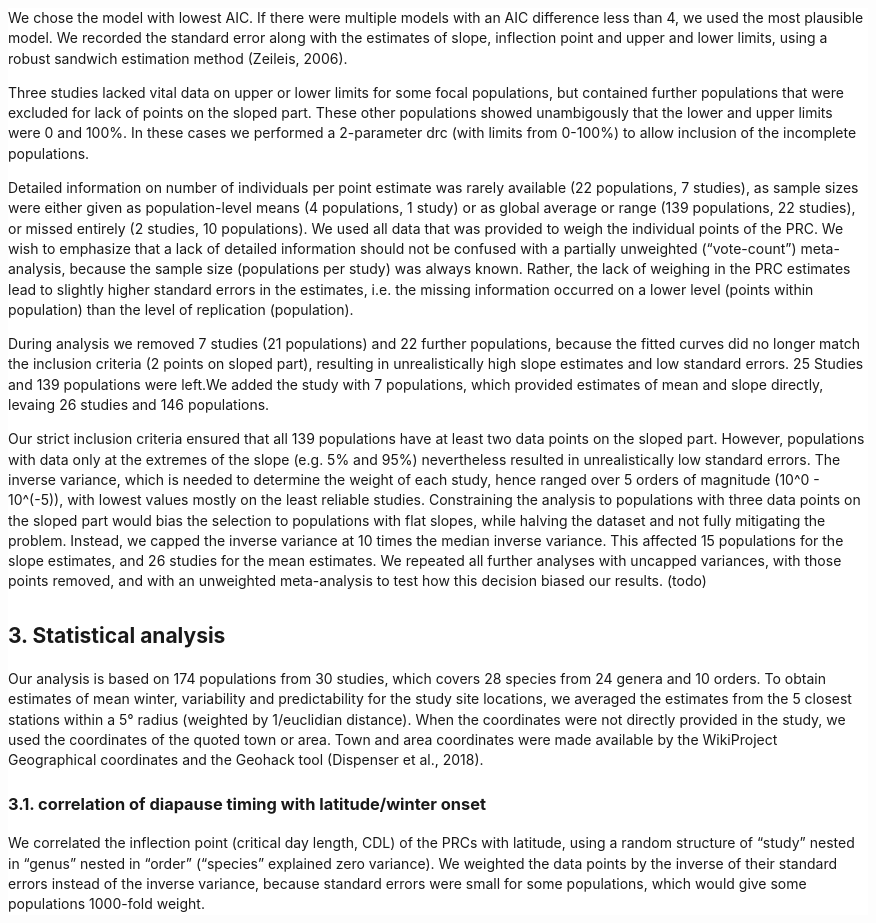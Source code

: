 We chose the model with lowest AIC. If there were multiple models with an AIC difference less than 4, we used the most plausible model. We recorded the standard error along with the estimates of slope, inflection point and upper and lower limits, using a robust sandwich estimation method (Zeileis, 2006). 

Three studies lacked vital data on upper or lower limits for some focal populations, but contained further populations that were excluded for lack of points on the sloped part.  These other populations showed unambigously that the lower and upper limits were 0 and 100%. In these cases we performed a 2-parameter drc (with limits from 0-100%) to allow inclusion of the incomplete populations. 

Detailed information on number of individuals per point estimate was rarely available (22 populations, 7 studies), as sample sizes were either given as population-level means (4 populations, 1 study) or as global average or range (139 populations, 22 studies), or missed entirely (2 studies, 10 populations). We used all data that was provided to weigh the individual points of the PRC. We wish to emphasize that a lack of detailed information should not be confused with a partially unweighted (“vote-count”) meta-analysis, because the sample size (populations per study) was always known. Rather, the lack of weighing in the PRC estimates lead to slightly higher standard errors in the estimates, i.e. the missing information occurred on a lower level (points within population) than the level of replication (population).

During analysis we removed 7 studies (21 populations) and 22 further populations, because the fitted curves did no longer match the inclusion criteria (2 points on sloped part), resulting in unrealistically high slope estimates and low standard errors. 25 Studies and 139 populations were left.We added the study with 7 populations, which provided estimates of mean and slope directly, levaing 26 studies and 146 populations.

Our strict inclusion criteria ensured that all 139 populations have at least two data points on the sloped part. However, populations with data only at the extremes of the slope (e.g. 5% and 95%) nevertheless resulted in unrealistically low standard errors. The inverse variance, which is needed to determine the weight of each study, hence ranged over 5 orders of magnitude (10^0 - 10^(-5)), with lowest values mostly on the least reliable studies. Constraining the analysis to populations with three data points on the sloped part would bias the selection to populations with flat slopes, while halving the dataset and not fully mitigating the problem. Instead, we capped the inverse variance at 10 times the median inverse variance. This affected 15 populations for the slope estimates, and  26 studies for the mean estimates. We repeated all further analyses with uncapped variances, with those points removed, and with an unweighted meta-analysis to test how this decision biased our results. (todo)


## 3. Statistical analysis  
Our analysis is based on 174 populations from 30 studies, which covers 28 species from 24 genera and 10 orders. To obtain estimates of mean winter, variability and predictability for the study site locations, we averaged the estimates from the 5 closest stations within a 5° radius (weighted by 1/euclidian distance). When the coordinates were not directly provided in the study, we used the coordinates of the quoted town or area. Town and area coordinates were made available by the WikiProject Geographical coordinates and the Geohack tool (Dispenser et al., 2018).

### 3.1. correlation of diapause timing with latitude/winter onset  
We correlated the inflection point (critical day length, CDL) of the PRCs with latitude, using a random structure of “study” nested in “genus” nested in “order” (“species” explained zero variance). We weighted the data points by the inverse of their standard errors instead of the inverse variance, because standard errors were small for some populations, which would give some populations 1000-fold weight. 
